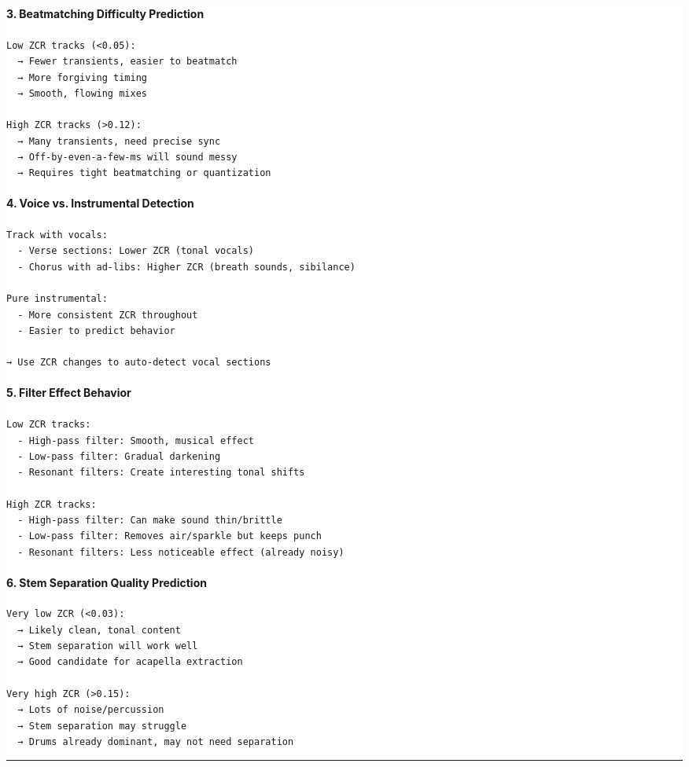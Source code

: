 #### 3. Beatmatching Difficulty Prediction
```
Low ZCR tracks (<0.05):
  → Fewer transients, easier to beatmatch
  → More forgiving timing
  → Smooth, flowing mixes

High ZCR tracks (>0.12):
  → Many transients, need precise sync
  → Off-by-even-a-few-ms will sound messy
  → Requires tight beatmatching or quantization
```

#### 4. Voice vs. Instrumental Detection
```
Track with vocals:
  - Verse sections: Lower ZCR (tonal vocals)
  - Chorus with ad-libs: Higher ZCR (breath sounds, sibilance)

Pure instrumental:
  - More consistent ZCR throughout
  - Easier to predict behavior

→ Use ZCR changes to auto-detect vocal sections
```

#### 5. Filter Effect Behavior
```
Low ZCR tracks:
  - High-pass filter: Smooth, musical effect
  - Low-pass filter: Gradual darkening
  - Resonant filters: Create interesting tonal shifts

High ZCR tracks:
  - High-pass filter: Can make sound thin/brittle
  - Low-pass filter: Removes air/sparkle but keeps punch
  - Resonant filters: Less noticeable effect (already noisy)
```

#### 6. Stem Separation Quality Prediction
```
Very low ZCR (<0.03):
  → Likely clean, tonal content
  → Stem separation will work well
  → Good candidate for acapella extraction

Very high ZCR (>0.15):
  → Lots of noise/percussion
  → Stem separation may struggle
  → Drums already dominant, may not need separation
```

---
